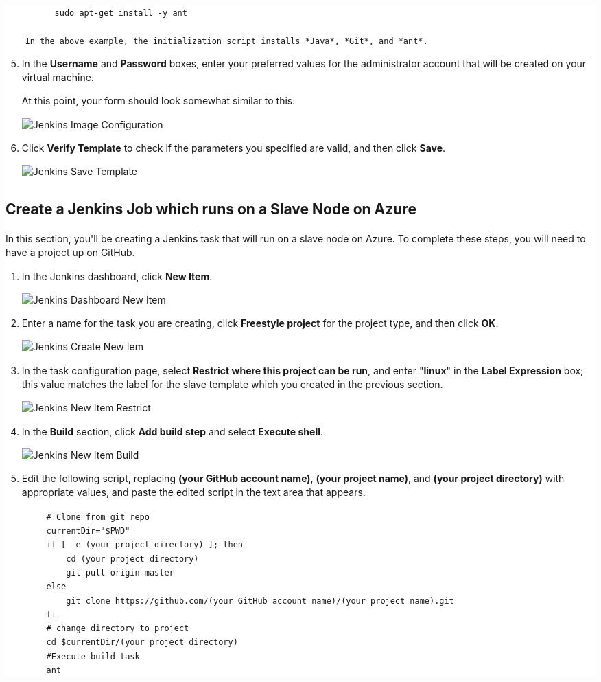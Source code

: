               sudo apt-get install -y ant
        
        In the above example, the initialization script installs *Java*, *Git*, and *ant*.
   5. In the **Username** and **Password** boxes, enter your preferred values for the administrator account that will be created on your virtual machine.
      
      At this point, your form should look somewhat similar to this:
      
      ![Jenkins Image Configuration][jenkins-image-configuration]
7. Click **Verify Template** to check if the parameters you specified are valid, and then click **Save**.
   
    ![Jenkins Save Template][jenkins-save-template]

## <a name="create-jenkins-project"></a> Create a Jenkins Job which runs on a Slave Node on Azure
In this section, you'll be creating a Jenkins task that will run on a slave node on Azure. To complete these steps, you will need to have a project up on GitHub.

1. In the Jenkins dashboard, click **New Item**.
   
    ![Jenkins Dashboard New Item][jenkins-dashboard-new-item]
2. Enter a name for the task you are creating, click **Freestyle project** for the project type, and then click **OK**.
   
    ![Jenkins Create New Iem][jenkins-create-new-item]
3. In the task configuration page, select **Restrict where this project can be run**, and enter "**linux**" in the **Label Expression** box; this value matches the label for the slave template which you created in the previous section.
   
    ![Jenkins New Item Restrict][jenkins-new-item-restrict]
4. In the **Build** section, click **Add build step** and select **Execute shell**.
   
    ![Jenkins New Item Build][jenkins-new-item-build]
5. Edit the following script, replacing **(your GitHub account name)**, **(your project name)**, and **(your project directory)** with appropriate values, and paste the edited script in the text area that appears.
   
            # Clone from git repo
            currentDir="$PWD"
            if [ -e (your project directory) ]; then
                cd (your project directory)
                git pull origin master
            else
                git clone https://github.com/(your GitHub account name)/(your project name).git
            fi
            # change directory to project
            cd $currentDir/(your project directory)
            #Execute build task
            ant
   

[Azure Java Developer Center]: /develop/java/
[Azure Slave Plugin]: https://github.com/jenkinsci/azure-slave-plugin/
[subscription profile]: http://go.microsoft.com/fwlink/?LinkID=396395
[azure-images]: https://azure.microsoft.com/marketplace/virtual-machines/all/
[integrate-apps-with-AAD]: http://msdn.microsoft.com/zh-cn/library/azure/dn132599.aspx
[register-client-app]: http://msdn.microsoft.com/dn877542.aspx
[windows-slaves-setup]: https://gist.github.com/snallami/5aa9ea2c57836a3b3635
[jenkins-dashboard-manage]: ./media/virtual-machines-azure-slave-plugin-for-jenkins/jenkins-dashboard-manage.png
[jenkins-manage-plugins]: ./media/virtual-machines-azure-slave-plugin-for-jenkins/jenkins-manage-plugins.png
[jenkins-configure-system]: ./media/virtual-machines-azure-slave-plugin-for-jenkins/jenkins-configure-system.png
[jenkins-dashboard-new-item]: ./media/virtual-machines-azure-slave-plugin-for-jenkins/jenkins-dashboard-new-item.png
[search-plugins]: ./media/virtual-machines-azure-slave-plugin-for-jenkins/search-for-azure-plugin.png
[install-plugin]: ./media/virtual-machines-azure-slave-plugin-for-jenkins/install-plugin.png
[jenkins-create-new-item]: ./media/virtual-machines-azure-slave-plugin-for-jenkins/jenkins-create-new-item.png
[cloud-section]: ./media/virtual-machines-azure-slave-plugin-for-jenkins/jenkins-cloud-section.png
[subscription-configuration]: ./media/virtual-machines-azure-slave-plugin-for-jenkins/jenkins-account-configuration-fields.png
[add-vm-template]: ./media/virtual-machines-azure-slave-plugin-for-jenkins/jenkins-add-vm-template.png
[blank-general-configuration]: ./media/virtual-machines-azure-slave-plugin-for-jenkins/jenkins-slave-template-general-configuration-blank.png
[general-template-config]: ./media/virtual-machines-azure-slave-plugin-for-jenkins/jenkins-slave-template-general-configuration.png
[jenkins-new-item-restrict]: ./media/virtual-machines-azure-slave-plugin-for-jenkins/jenkins-new-item-restrict.png
[jenkins-new-item-build]: ./media/virtual-machines-azure-slave-plugin-for-jenkins/jenkins-new-item-build.png
[jenkins-new-item-script]: ./media/virtual-machines-azure-slave-plugin-for-jenkins/jenkins-new-item-script.png
[jenkins-new-item-save]: ./media/virtual-machines-azure-slave-plugin-for-jenkins/jenkins-new-item-save.png
[jenkins-build-now]: ./media/virtual-machines-azure-slave-plugin-for-jenkins/jenkins-build-now.png
[jenkins-image-configuration]: ./media/virtual-machines-azure-slave-plugin-for-jenkins/jenkins-image-configuration.png
[jenkins-save-template]: ./media/virtual-machines-azure-slave-plugin-for-jenkins/jenkins-save-template.png
[windows-image-capture]: /documentation/articles/virtual-machines-windows-classic-capture-image/
[linux-image-capture]: /documentation/articles/virtual-machines-linux-capture-image/